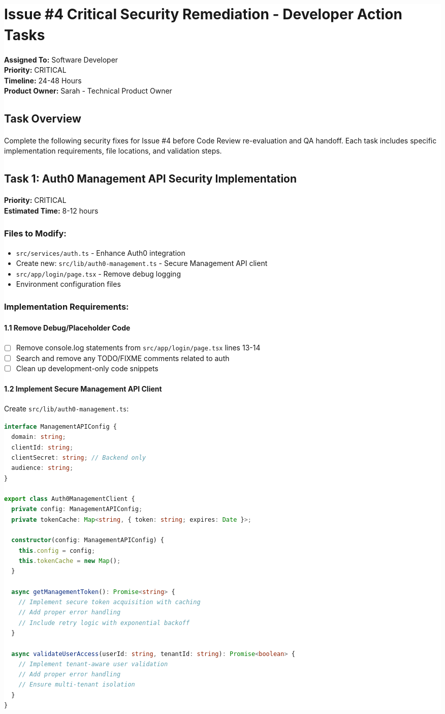 # Issue #4 Critical Security Remediation - Developer Action Tasks

**Assigned To:** Software Developer  
**Priority:** CRITICAL  
**Timeline:** 24-48 Hours  
**Product Owner:** Sarah - Technical Product Owner  

## Task Overview

Complete the following security fixes for Issue #4 before Code Review re-evaluation and QA handoff. Each task includes specific implementation requirements, file locations, and validation steps.

## Task 1: Auth0 Management API Security Implementation

**Priority:** CRITICAL  
**Estimated Time:** 8-12 hours  

### Files to Modify:
- `src/services/auth.ts` - Enhance Auth0 integration
- Create new: `src/lib/auth0-management.ts` - Secure Management API client
- `src/app/login/page.tsx` - Remove debug logging
- Environment configuration files

### Implementation Requirements:

#### 1.1 Remove Debug/Placeholder Code
- [ ] Remove console.log statements from `src/app/login/page.tsx` lines 13-14
- [ ] Search and remove any TODO/FIXME comments related to auth
- [ ] Clean up development-only code snippets

#### 1.2 Implement Secure Management API Client
Create `src/lib/auth0-management.ts`:
```typescript
interface ManagementAPIConfig {
  domain: string;
  clientId: string;
  clientSecret: string; // Backend only
  audience: string;
}

export class Auth0ManagementClient {
  private config: ManagementAPIConfig;
  private tokenCache: Map<string, { token: string; expires: Date }>;

  constructor(config: ManagementAPIConfig) {
    this.config = config;
    this.tokenCache = new Map();
  }

  async getManagementToken(): Promise<string> {
    // Implement secure token acquisition with caching
    // Add proper error handling
    // Include retry logic with exponential backoff
  }

  async validateUserAccess(userId: string, tenantId: string): Promise<boolean> {
    // Implement tenant-aware user validation
    // Add proper error handling
    // Ensure multi-tenant isolation
  }
}
```